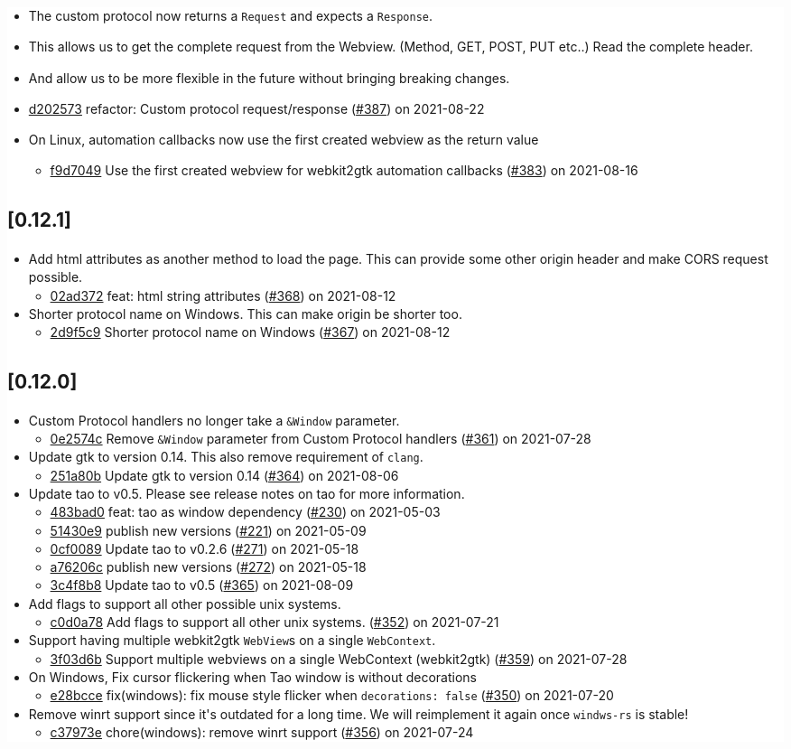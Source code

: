 - The custom protocol now returns a `Request` and expects a `Response`.

- This allows us to get the complete request from the Webview. (Method, GET, POST, PUT etc..)
  Read the complete header.

- And allow us to be more flexible in the future without bringing breaking changes.

- [d202573](https://github.com/tauri-apps/wry/commit/d202573c2c68a2ff0411c1aa797ecc10f727e93b) refactor: Custom protocol request/response ([#387](https://github.com/tauri-apps/wry/pull/387)) on 2021-08-22

- On Linux, automation callbacks now use the first created webview as the return value
  - [f9d7049](https://github.com/tauri-apps/wry/commit/f9d7049978bbad389c99d7a7cce9903a528d871d) Use the first created webview for webkit2gtk automation callbacks ([#383](https://github.com/tauri-apps/wry/pull/383)) on 2021-08-16

## \[0.12.1]

- Add html attributes as another method to load the page. This can provide some other origin header and make CORS request
  possible.
  - [02ad372](https://github.com/tauri-apps/wry/commit/02ad37219a1f6e5e6ed8e4da61e6a5ac021d410e) feat: html string attributes ([#368](https://github.com/tauri-apps/wry/pull/368)) on 2021-08-12
- Shorter protocol name on Windows. This can make origin be shorter too.
  - [2d9f5c9](https://github.com/tauri-apps/wry/commit/2d9f5c95e3805911d12803122fd1e83be758a769) Shorter protocol name on Windows ([#367](https://github.com/tauri-apps/wry/pull/367)) on 2021-08-12

## \[0.12.0]

- Custom Protocol handlers no longer take a `&Window` parameter.
  - [0e2574c](https://github.com/tauri-apps/wry/commit/0e2574c420f778c59bafc164ddee2bc0b7705ee9) Remove `&Window` parameter from Custom Protocol handlers ([#361](https://github.com/tauri-apps/wry/pull/361)) on 2021-07-28
- Update gtk to version 0.14. This also remove requirement of `clang`.
  - [251a80b](https://github.com/tauri-apps/wry/commit/251a80bab49d42f742a3ae6b3ca2cbfc97de98bb) Update gtk to version 0.14 ([#364](https://github.com/tauri-apps/wry/pull/364)) on 2021-08-06
- Update tao to v0.5. Please see release notes on tao for more information.
  - [483bad0](https://github.com/tauri-apps/wry/commit/483bad0fc7e7564500f7183547c15604fa387258) feat: tao as window dependency ([#230](https://github.com/tauri-apps/wry/pull/230)) on 2021-05-03
  - [51430e9](https://github.com/tauri-apps/wry/commit/51430e97dfb6589c5ff71e5078438be67293d044) publish new versions ([#221](https://github.com/tauri-apps/wry/pull/221)) on 2021-05-09
  - [0cf0089](https://github.com/tauri-apps/wry/commit/0cf0089b6d49aa9e1a8c791ec8883fce48a0dfd1) Update tao to v0.2.6 ([#271](https://github.com/tauri-apps/wry/pull/271)) on 2021-05-18
  - [a76206c](https://github.com/tauri-apps/wry/commit/a76206c11fa0a4ba1d041aa0f25452dd80941ee9) publish new versions ([#272](https://github.com/tauri-apps/wry/pull/272)) on 2021-05-18
  - [3c4f8b8](https://github.com/tauri-apps/wry/commit/3c4f8b8b2bd42e7634b889aa5317d909bfce593c) Update tao to v0.5 ([#365](https://github.com/tauri-apps/wry/pull/365)) on 2021-08-09
- Add flags to support all other possible unix systems.
  - [c0d0a78](https://github.com/tauri-apps/wry/commit/c0d0a78b893eecdc45c6cda71264020d6ae17bda) Add flags to support all other unix systems. ([#352](https://github.com/tauri-apps/wry/pull/352)) on 2021-07-21
- Support having multiple webkit2gtk `WebView`s on a single `WebContext`.
  - [3f03d6b](https://github.com/tauri-apps/wry/commit/3f03d6b5ea4e9ba81950245de156f09e72ab40a1) Support multiple webviews on a single WebContext (webkit2gtk) ([#359](https://github.com/tauri-apps/wry/pull/359)) on 2021-07-28
- On Windows, Fix cursor flickering when Tao window is without decorations
  - [e28bcce](https://github.com/tauri-apps/wry/commit/e28bcce0884937365013fda3098f64f9956d569f) fix(windows): fix mouse style flicker when `decorations: false` ([#350](https://github.com/tauri-apps/wry/pull/350)) on 2021-07-20
- Remove winrt support since it's outdated for a long time. We will reimplement it again once `windws-rs` is stable!
  - [c37973e](https://github.com/tauri-apps/wry/commit/c37973e47318e9cff2712eb4a394c07734f58d54) chore(windows): remove winrt support ([#356](https://github.com/tauri-apps/wry/pull/356)) on 2021-07-24
